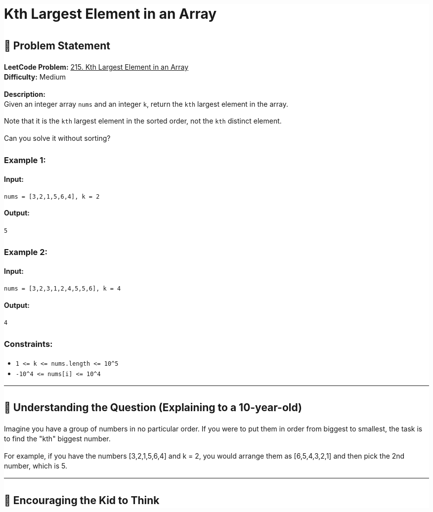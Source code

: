 # Kth Largest Element in an Array

## 📌 Problem Statement

**LeetCode Problem:** [215. Kth Largest Element in an Array](https://leetcode.com/problems/kth-largest-element-in-an-array/)  
**Difficulty:** Medium  

**Description:**  
Given an integer array `nums` and an integer `k`, return the `kth` largest element in the array.

Note that it is the `kth` largest element in the sorted order, not the `kth` distinct element.

Can you solve it without sorting?

### **Example 1:**
**Input:** 
```
nums = [3,2,1,5,6,4], k = 2
```
**Output:** 
```
5
```

### **Example 2:**
**Input:** 
```
nums = [3,2,3,1,2,4,5,5,6], k = 4
```
**Output:** 
```
4
```

### **Constraints:**
- `1 <= k <= nums.length <= 10^5`
- `-10^4 <= nums[i] <= 10^4`

---

## 📌 Understanding the Question (Explaining to a 10-year-old)

Imagine you have a group of numbers in no particular order. If you were to put them in order from biggest to smallest, the task is to find the "kth" biggest number.

For example, if you have the numbers [3,2,1,5,6,4] and k = 2, you would arrange them as [6,5,4,3,2,1] and then pick the 2nd number, which is 5.

---

## 🧠 Encouraging the Kid to Think
